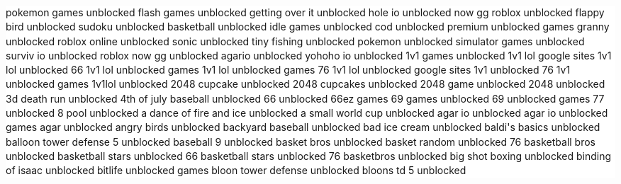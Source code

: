pokemon games unblocked
flash games unblocked
getting over it unblocked
hole io unblocked
now gg roblox unblocked
flappy bird unblocked
sudoku unblocked
basketball unblocked
idle games unblocked
cod unblocked
premium unblocked games
granny unblocked
roblox online unblocked
sonic unblocked
tiny fishing unblocked
pokemon unblocked
simulator games unblocked
surviv io unblocked
roblox now gg unblocked
agario unblocked
yohoho io unblocked
1v1 games unblocked
1v1 lol google sites
1v1 lol unblocked 66
1v1 lol unblocked games
1v1 lol unblocked games 76
1v1 lol unblocked google sites
1v1 unblocked 76
1v1 unblocked games
1v1lol unblocked
2048 cupcake unblocked
2048 cupcakes unblocked
2048 game unblocked
2048 unblocked
3d death run unblocked
4th of july baseball unblocked
66 unblocked
66ez games
69 games unblocked
69 unblocked games
77 unblocked
8 pool unblocked
a dance of fire and ice unblocked
a small world cup unblocked
agar io unblocked
agar io unblocked games
agar unblocked
angry birds unblocked
backyard baseball unblocked
bad ice cream unblocked
baldi's basics unblocked
balloon tower defense 5 unblocked
baseball 9 unblocked
basket bros unblocked
basket random unblocked 76
basketball bros unblocked
basketball stars unblocked 66
basketball stars unblocked 76
basketbros unblocked
big shot boxing unblocked
binding of isaac unblocked
bitlife unblocked games
bloon tower defense unblocked
bloons td 5 unblocked